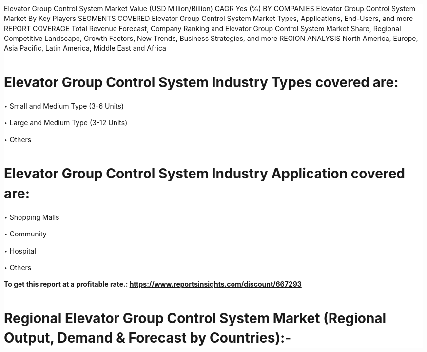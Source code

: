<td>Elevator Group Control System Market Value (USD Million/Billion)</td>
<tr>
<td>CAGR</td>
<td>Yes (%)</td>
</tr>
</tr>
<tr>
<td>BY COMPANIES</td>
<td>Elevator Group Control System Market By Key Players</td>
</tr>
<tr>
<td>SEGMENTS COVERED</td>
<td>Elevator Group Control System Market Types, Applications, End-Users, and more</td>
</tr>
<tr>
<td>REPORT COVERAGE</td>
<td>Total Revenue Forecast, Company Ranking and Elevator Group Control System Market Share, Regional Competitive Landscape, Growth Factors, New Trends, Business Strategies, and more</td>
</tr>
<tr>
<td>REGION ANALYSIS</td>
<td>North America, Europe, Asia Pacific, Latin America, Middle East and Africa</td>
</tr>
</table>

# <strong>Elevator Group Control System Industry Types covered are:</strong>

‣ Small and Medium Type (3-6 Units)

‣ Large and Medium Type (3-12 Units)

‣ Others

# <strong>Elevator Group Control System Industry Application covered are:</strong>

‣ Shopping Malls

‣ Community

‣ Hospital

‣ Others

<strong>To get this report at a profitable rate.: <a href=https://www.reportsinsights.com/discount/667293>https://www.reportsinsights.com/discount/667293</a></strong></font>

# <strong>Regional Elevator Group Control System Market (Regional Output, Demand &amp; Forecast by Countries):-</strong>
